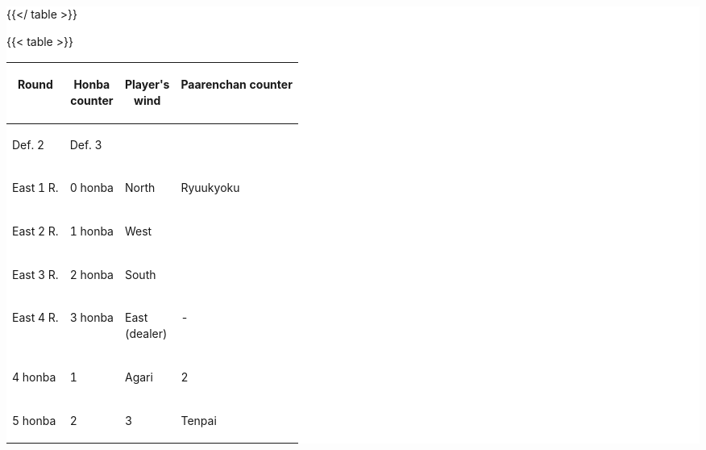 <td></td>
<td></td>
</tr>
</tbody>
</table>

{{</ table >}}

{{< table >}}

<table>
<thead>
<tr class="header">
<th><p>Round</p></th>
<th><p>Honba<br />
counter</p></th>
<th><p>Player's<br />
wind</p></th>
<th><p>Paarenchan counter</p></th>
</tr>
</thead>
<tbody>
<tr class="odd">
<td><p>Def. 2</p></td>
<td><p>Def. 3</p></td>
<td></td>
<td></td>
</tr>
<tr class="even">
<td><p>East 1 R.</p></td>
<td><p>0 honba</p></td>
<td><p>North</p></td>
<td><p>Ryuukyoku</p></td>
</tr>
<tr class="odd">
<td><p>East 2 R.</p></td>
<td><p>1 honba</p></td>
<td><p>West</p></td>
<td></td>
</tr>
<tr class="even">
<td><p>East 3 R.</p></td>
<td><p>2 honba</p></td>
<td><p>South</p></td>
<td></td>
</tr>
<tr class="odd">
<td><p>East 4 R.</p></td>
<td><p>3 honba</p></td>
<td><p>East<br />
(dealer)</p></td>
<td><p>-</p></td>
</tr>
<tr class="even">
<td><p>4 honba</p></td>
<td><p>1</p></td>
<td><p>Agari</p></td>
<td><p>2</p></td>
</tr>
<tr class="odd">
<td><p>5 honba</p></td>
<td><p>2</p></td>
<td><p>3</p></td>
<td><p>Tenpai</p></td>
</tr>